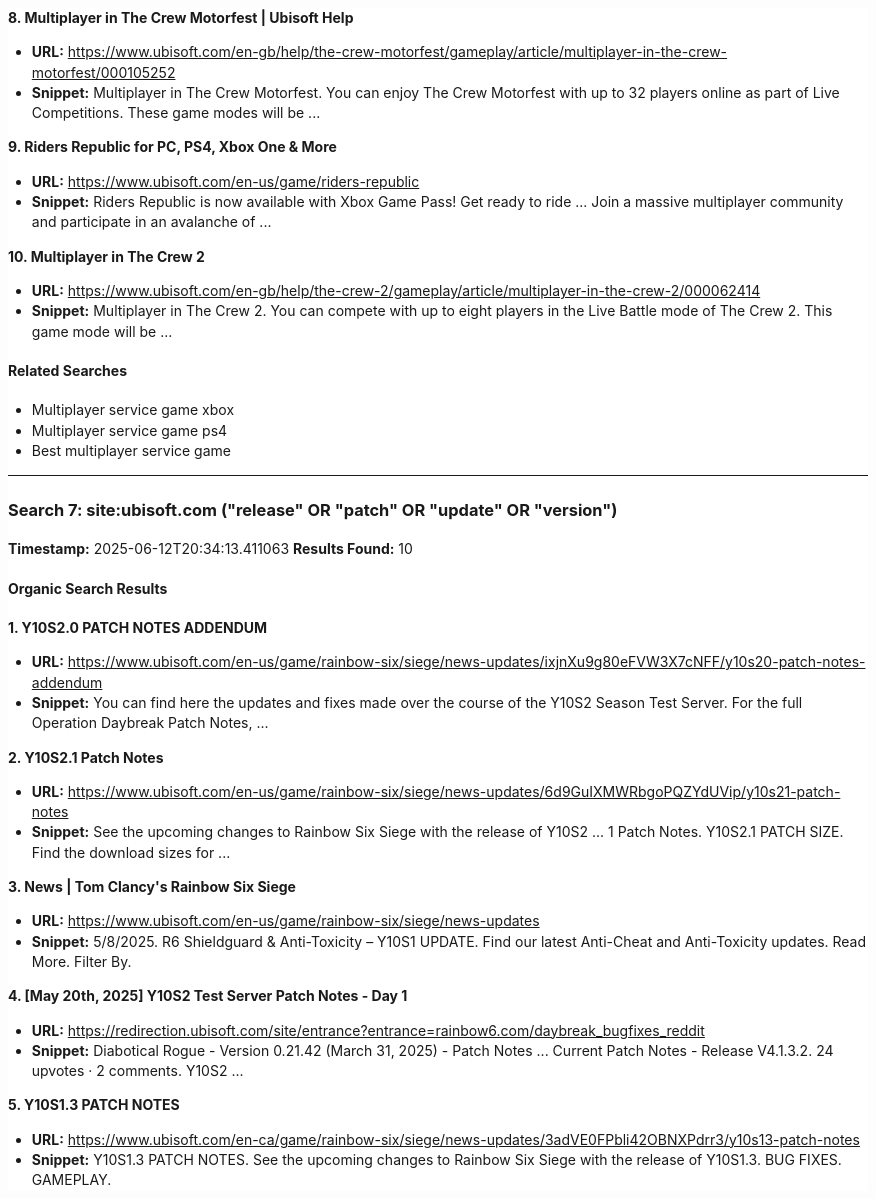 **8. Multiplayer in The Crew Motorfest | Ubisoft Help**
* **URL:** https://www.ubisoft.com/en-gb/help/the-crew-motorfest/gameplay/article/multiplayer-in-the-crew-motorfest/000105252
* **Snippet:** Multiplayer in The Crew Motorfest. You can enjoy The Crew Motorfest with up to 32 players online as part of Live Competitions. These game modes will be ...

**9. Riders Republic for PC, PS4, Xbox One & More**
* **URL:** https://www.ubisoft.com/en-us/game/riders-republic
* **Snippet:** Riders Republic is now available with Xbox Game Pass! Get ready to ride ... Join a massive multiplayer community and participate in an avalanche of ...

**10. Multiplayer in The Crew 2**
* **URL:** https://www.ubisoft.com/en-gb/help/the-crew-2/gameplay/article/multiplayer-in-the-crew-2/000062414
* **Snippet:** Multiplayer in The Crew 2. You can compete with up to eight players in the Live Battle mode of The Crew 2. This game mode will be ...

#### Related Searches
* Multiplayer service game xbox
* Multiplayer service game ps4
* Best multiplayer service game

---

### Search 7: site:ubisoft.com ("release" OR "patch" OR "update" OR "version")
**Timestamp:** 2025-06-12T20:34:13.411063
**Results Found:** 10

#### Organic Search Results
**1. Y10S2.0 PATCH NOTES ADDENDUM**
* **URL:** https://www.ubisoft.com/en-us/game/rainbow-six/siege/news-updates/ixjnXu9g80eFVW3X7cNFF/y10s20-patch-notes-addendum
* **Snippet:** You can find here the updates and fixes made over the course of the Y10S2 Season Test Server. For the full Operation Daybreak Patch Notes, ...

**2. Y10S2.1 Patch Notes**
* **URL:** https://www.ubisoft.com/en-us/game/rainbow-six/siege/news-updates/6d9GuIXMWRbgoPQZYdUVip/y10s21-patch-notes
* **Snippet:** See the upcoming changes to Rainbow Six Siege with the release of Y10S2 ... 1 Patch Notes. Y10S2.1 PATCH SIZE. Find the download sizes for ...

**3. News | Tom Clancy's Rainbow Six Siege**
* **URL:** https://www.ubisoft.com/en-us/game/rainbow-six/siege/news-updates
* **Snippet:** 5/8/2025. R6 Shieldguard & Anti-Toxicity – Y10S1 UPDATE. Find our latest Anti-Cheat and Anti-Toxicity updates. Read More. Filter By.

**4. [May 20th, 2025] Y10S2 Test Server Patch Notes - Day 1**
* **URL:** https://redirection.ubisoft.com/site/entrance?entrance=rainbow6.com/daybreak_bugfixes_reddit
* **Snippet:** Diabotical Rogue - Version 0.21.42 (March 31, 2025) - Patch Notes ... Current Patch Notes - Release V4.1.3.2. 24 upvotes · 2 comments. Y10S2 ...

**5. Y10S1.3 PATCH NOTES**
* **URL:** https://www.ubisoft.com/en-ca/game/rainbow-six/siege/news-updates/3adVE0FPbli42OBNXPdrr3/y10s13-patch-notes
* **Snippet:** Y10S1.3 PATCH NOTES. See the upcoming changes to Rainbow Six Siege with the release of Y10S1.3. BUG FIXES. GAMEPLAY.
